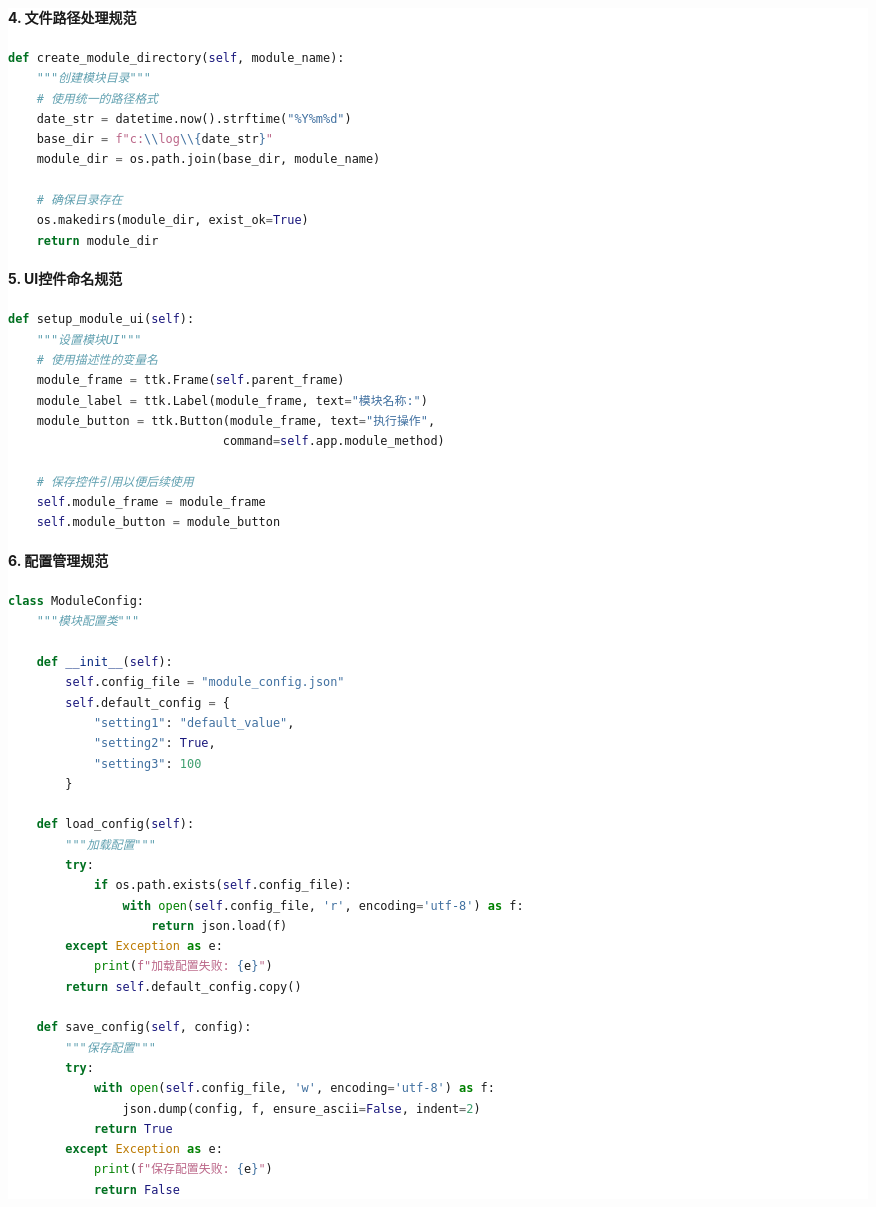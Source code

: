 
#### 4. 文件路径处理规范
```python
def create_module_directory(self, module_name):
    """创建模块目录"""
    # 使用统一的路径格式
    date_str = datetime.now().strftime("%Y%m%d")
    base_dir = f"c:\\log\\{date_str}"
    module_dir = os.path.join(base_dir, module_name)
    
    # 确保目录存在
    os.makedirs(module_dir, exist_ok=True)
    return module_dir
```

#### 5. UI控件命名规范
```python
def setup_module_ui(self):
    """设置模块UI"""
    # 使用描述性的变量名
    module_frame = ttk.Frame(self.parent_frame)
    module_label = ttk.Label(module_frame, text="模块名称:")
    module_button = ttk.Button(module_frame, text="执行操作", 
                              command=self.app.module_method)
    
    # 保存控件引用以便后续使用
    self.module_frame = module_frame
    self.module_button = module_button
```

#### 6. 配置管理规范
```python
class ModuleConfig:
    """模块配置类"""
    
    def __init__(self):
        self.config_file = "module_config.json"
        self.default_config = {
            "setting1": "default_value",
            "setting2": True,
            "setting3": 100
        }
    
    def load_config(self):
        """加载配置"""
        try:
            if os.path.exists(self.config_file):
                with open(self.config_file, 'r', encoding='utf-8') as f:
                    return json.load(f)
        except Exception as e:
            print(f"加载配置失败: {e}")
        return self.default_config.copy()
    
    def save_config(self, config):
        """保存配置"""
        try:
            with open(self.config_file, 'w', encoding='utf-8') as f:
                json.dump(config, f, ensure_ascii=False, indent=2)
            return True
        except Exception as e:
            print(f"保存配置失败: {e}")
            return False
```
